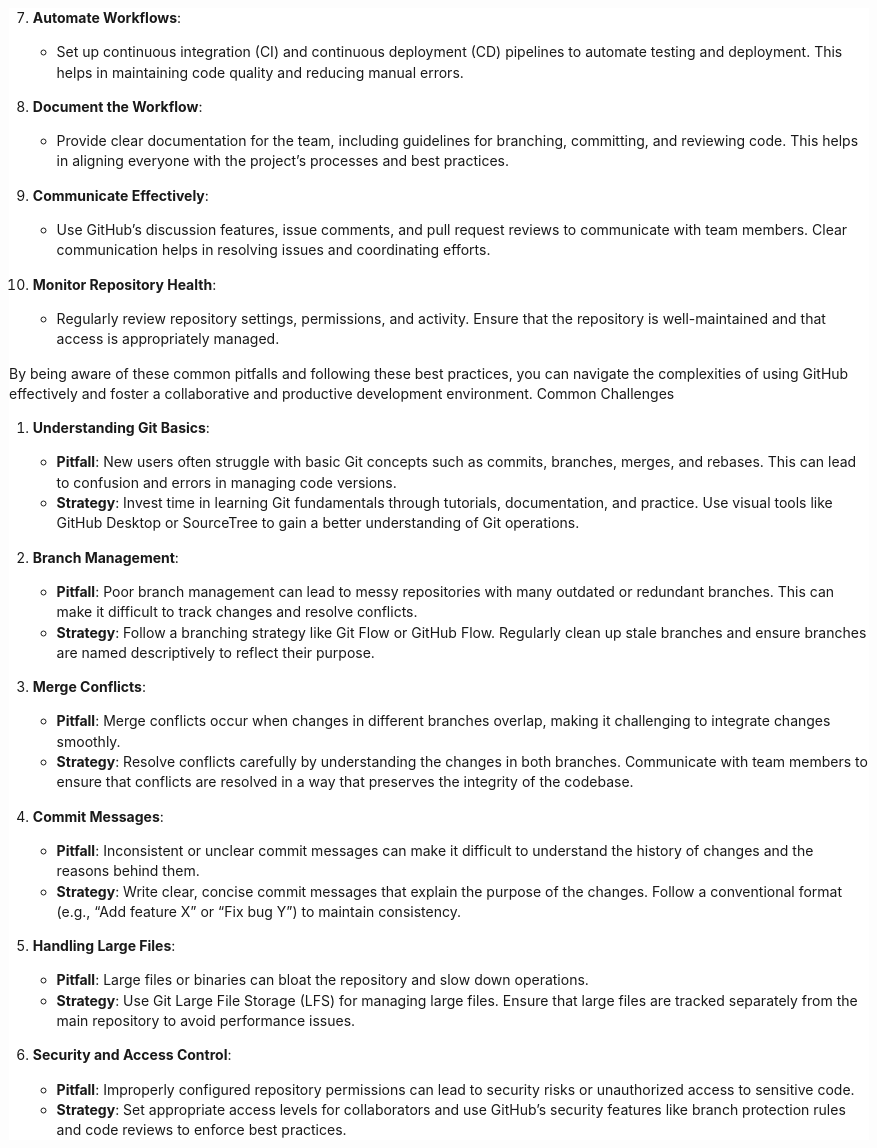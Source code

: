 7. **Automate Workflows**:
   - Set up continuous integration (CI) and continuous deployment (CD) pipelines to automate testing and deployment. This helps in maintaining code quality and reducing manual errors.

8. **Document the Workflow**:
   - Provide clear documentation for the team, including guidelines for branching, committing, and reviewing code. This helps in aligning everyone with the project’s processes and best practices.

9. **Communicate Effectively**:
   - Use GitHub’s discussion features, issue comments, and pull request reviews to communicate with team members. Clear communication helps in resolving issues and coordinating efforts.

10. **Monitor Repository Health**:
    - Regularly review repository settings, permissions, and activity. Ensure that the repository is well-maintained and that access is appropriately managed.

By being aware of these common pitfalls and following these best practices, you can navigate the complexities of using GitHub effectively and foster a collaborative and productive development environment.
Common Challenges

1. **Understanding Git Basics**:
   - **Pitfall**: New users often struggle with basic Git concepts such as commits, branches, merges, and rebases. This can lead to confusion and errors in managing code versions.
   - **Strategy**: Invest time in learning Git fundamentals through tutorials, documentation, and practice. Use visual tools like GitHub Desktop or SourceTree to gain a better understanding of Git operations.

2. **Branch Management**:
   - **Pitfall**: Poor branch management can lead to messy repositories with many outdated or redundant branches. This can make it difficult to track changes and resolve conflicts.
   - **Strategy**: Follow a branching strategy like Git Flow or GitHub Flow. Regularly clean up stale branches and ensure branches are named descriptively to reflect their purpose.

3. **Merge Conflicts**:
   - **Pitfall**: Merge conflicts occur when changes in different branches overlap, making it challenging to integrate changes smoothly.
   - **Strategy**: Resolve conflicts carefully by understanding the changes in both branches. Communicate with team members to ensure that conflicts are resolved in a way that preserves the integrity of the codebase.

4. **Commit Messages**:
   - **Pitfall**: Inconsistent or unclear commit messages can make it difficult to understand the history of changes and the reasons behind them.
   - **Strategy**: Write clear, concise commit messages that explain the purpose of the changes. Follow a conventional format (e.g., “Add feature X” or “Fix bug Y”) to maintain consistency.

5. **Handling Large Files**:
   - **Pitfall**: Large files or binaries can bloat the repository and slow down operations.
   - **Strategy**: Use Git Large File Storage (LFS) for managing large files. Ensure that large files are tracked separately from the main repository to avoid performance issues.

6. **Security and Access Control**:
   - **Pitfall**: Improperly configured repository permissions can lead to security risks or unauthorized access to sensitive code.
   - **Strategy**: Set appropriate access levels for collaborators and use GitHub’s security features like branch protection rules and code reviews to enforce best practices.
